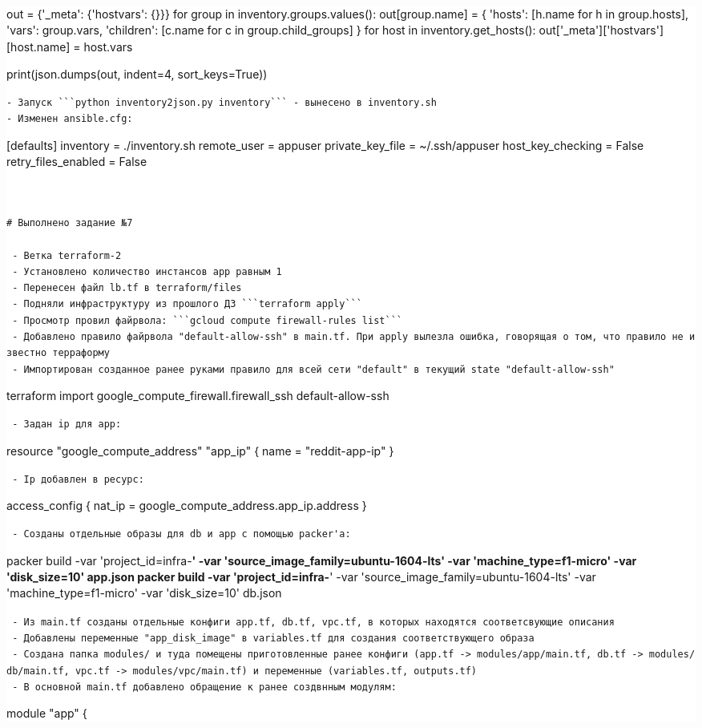 out = {'_meta': {'hostvars': {}}}
for group in inventory.groups.values():
    out[group.name] = {
        'hosts': [h.name for h in group.hosts],
        'vars': group.vars,
        'children': [c.name for c in group.child_groups]
    }
for host in inventory.get_hosts():
    out['_meta']['hostvars'][host.name] = host.vars

print(json.dumps(out, indent=4, sort_keys=True))
```
- Запуск ```python inventory2json.py inventory``` - вынесено в inventory.sh
- Изменен ansible.cfg:
```
[defaults]
inventory = ./inventory.sh
remote_user = appuser
private_key_file = ~/.ssh/appuser
host_key_checking = False
retry_files_enabled = False
```


# Выполнено задание №7
 
 - Ветка terraform-2
 - Установлено количество инстансов app равным 1
 - Перенесен файл lb.tf в terraform/files
 - Подняли инфраструктуру из прошлого ДЗ ```terraform apply```
 - Просмотр провил файрвола: ```gcloud compute firewall-rules list```
 - Добавлено правило файрвола "default-allow-ssh" в main.tf. При apply вылезла ошибка, говорящая о том, что правило не известно терраформу 
 - Импортирован созданное ранее руками правило для всей сети "default" в текущий state "default-allow-ssh"
```
terraform import google_compute_firewall.firewall_ssh default-allow-ssh
```
 - Задан ip для app:
```
resource "google_compute_address" "app_ip" {
name = "reddit-app-ip"
}
```
 - Ip добавлен в ресурс:
```
access_config {
nat_ip = google_compute_address.app_ip.address
}
```
 - Созданы отдельные образы для db и app с помощью packer'а:
```
packer build -var 'project_id=infra-******' -var 'source_image_family=ubuntu-1604-lts' -var 'machine_type=f1-micro' -var 'disk_size=10' app.json
packer build -var 'project_id=infra-******' -var 'source_image_family=ubuntu-1604-lts' -var 'machine_type=f1-micro' -var 'disk_size=10' db.json 
```
 - Из main.tf созданы отдельные конфиги app.tf, db.tf, vpc.tf, в которых находятся соответсвующие описания 
 - Добавлены переменные "app_disk_image" в variables.tf для создания соответствующего образа
 - Создана папка modules/ и туда помещены приготовленные ранее конфиги (app.tf -> modules/app/main.tf, db.tf -> modules/db/main.tf, vpc.tf -> modules/vpc/main.tf) и переменные (variables.tf, outputs.tf)
 - В основной main.tf добавлено обращение к ранее создвнным модулям:
```
module "app" {